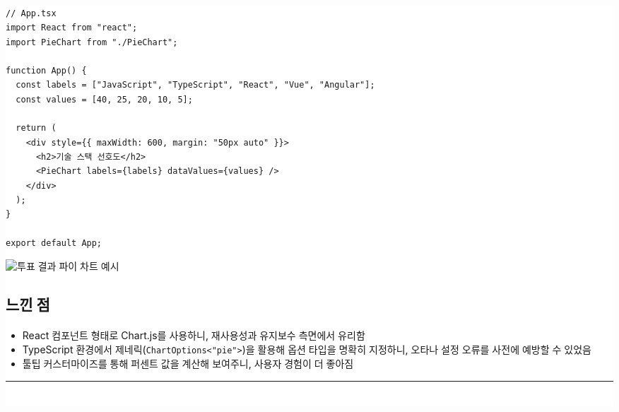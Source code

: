 ```tsx
// App.tsx
import React from "react";
import PieChart from "./PieChart";

function App() {
  const labels = ["JavaScript", "TypeScript", "React", "Vue", "Angular"];
  const values = [40, 25, 20, 10, 5];

  return (
    <div style={{ maxWidth: 600, margin: "50px auto" }}>
      <h2>기술 스택 선호도</h2>
      <PieChart labels={labels} dataValues={values} />
    </div>
  );
}

export default App;
```

![투표 결과 파이 차트 예시](/images/chartjs-example.png)


## 느낀 점

* React 컴포넌트 형태로 Chart.js를 사용하니, 재사용성과 유지보수 측면에서 유리함
* TypeScript 환경에서 제네릭(`ChartOptions<"pie">`)을 활용해 옵션 타입을 명확히 지정하니, 오타나 설정 오류를 사전에 예방할 수 있었음
* 툴팁 커스터마이즈를 통해 퍼센트 값을 계산해 보여주니, 사용자 경험이 더 좋아짐


---
```

